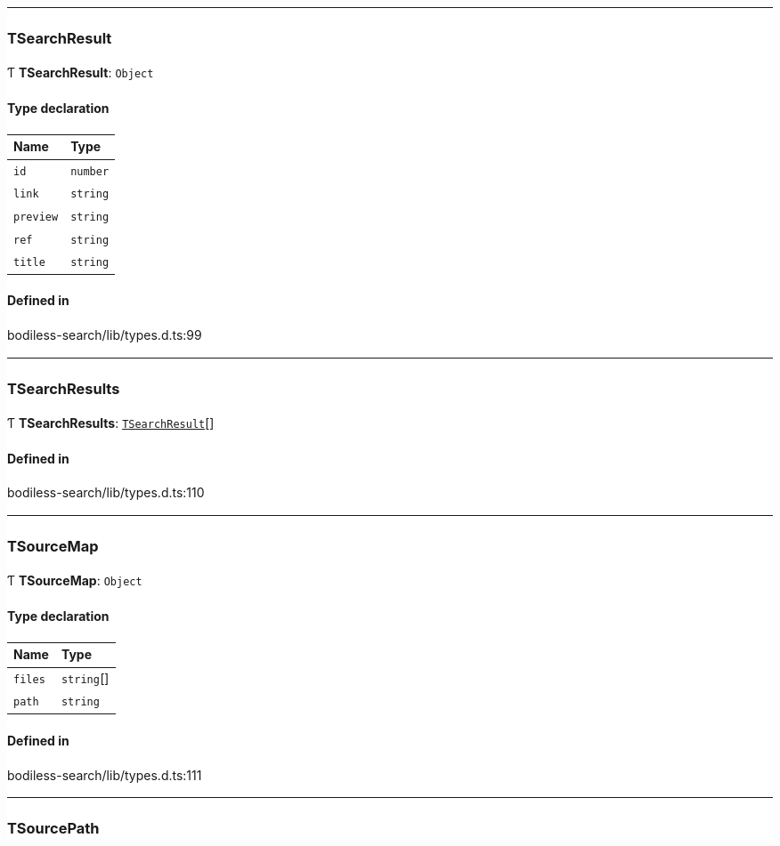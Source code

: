 ___

### TSearchResult

Ƭ **TSearchResult**: `Object`

#### Type declaration

| Name | Type |
| :------ | :------ |
| `id` | `number` |
| `link` | `string` |
| `preview` | `string` |
| `ref` | `string` |
| `title` | `string` |

#### Defined in

bodiless-search/lib/types.d.ts:99

___

### TSearchResults

Ƭ **TSearchResults**: [`TSearchResult`](modules.md#tsearchresult)[]

#### Defined in

bodiless-search/lib/types.d.ts:110

___

### TSourceMap

Ƭ **TSourceMap**: `Object`

#### Type declaration

| Name | Type |
| :------ | :------ |
| `files` | `string`[] |
| `path` | `string` |

#### Defined in

bodiless-search/lib/types.d.ts:111

___

### TSourcePath
